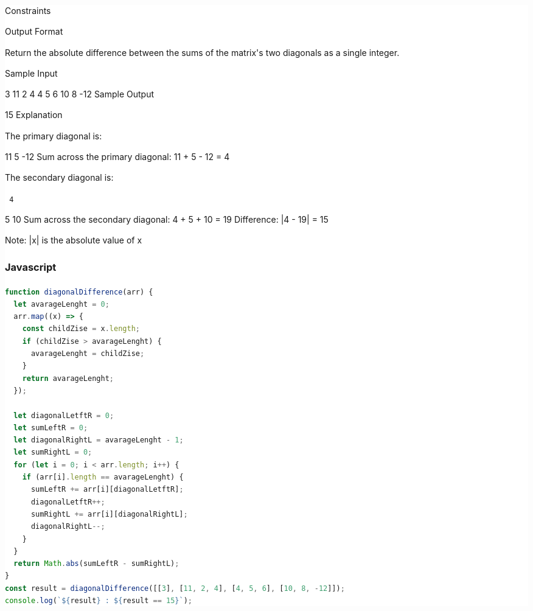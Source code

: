 Constraints

Output Format

Return the absolute difference between the sums of the matrix's two diagonals as a single integer.

Sample Input

3
11 2 4
4 5 6
10 8 -12
Sample Output

15
Explanation

The primary diagonal is:

11
5
-12
Sum across the primary diagonal: 11 + 5 - 12 = 4

The secondary diagonal is:

     4

5
10
Sum across the secondary diagonal: 4 + 5 + 10 = 19
Difference: |4 - 19| = 15

Note: |x| is the absolute value of x

### Javascript

```js
function diagonalDifference(arr) {
  let avarageLenght = 0;
  arr.map((x) => {
    const childZise = x.length;
    if (childZise > avarageLenght) {
      avarageLenght = childZise;
    }
    return avarageLenght;
  });

  let diagonalLetftR = 0;
  let sumLeftR = 0;
  let diagonalRightL = avarageLenght - 1;
  let sumRightL = 0;
  for (let i = 0; i < arr.length; i++) {
    if (arr[i].length == avarageLenght) {
      sumLeftR += arr[i][diagonalLetftR];
      diagonalLetftR++;
      sumRightL += arr[i][diagonalRightL];
      diagonalRightL--;
    }
  }
  return Math.abs(sumLeftR - sumRightL);
}
const result = diagonalDifference([[3], [11, 2, 4], [4, 5, 6], [10, 8, -12]]);
console.log(`${result} : ${result == 15}`);
```

